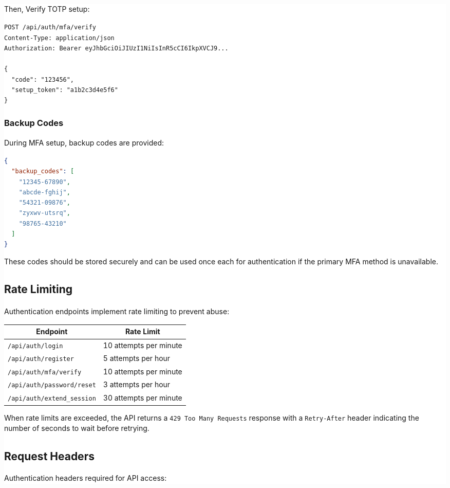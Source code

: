 Then, Verify TOTP setup:

```http
POST /api/auth/mfa/verify
Content-Type: application/json
Authorization: Bearer eyJhbGciOiJIUzI1NiIsInR5cCI6IkpXVCJ9...

{
  "code": "123456",
  "setup_token": "a1b2c3d4e5f6"
}
```

### Backup Codes

During MFA setup, backup codes are provided:

```json
{
  "backup_codes": [
    "12345-67890",
    "abcde-fghij",
    "54321-09876",
    "zyxwv-utsrq",
    "98765-43210"
  ]
}
```

These codes should be stored securely and can be used once each for authentication if the primary MFA method is unavailable.

## Rate Limiting

Authentication endpoints implement rate limiting to prevent abuse:

| Endpoint | Rate Limit |
|----------|------------|
| `/api/auth/login` | 10 attempts per minute |
| `/api/auth/register` | 5 attempts per hour |
| `/api/auth/mfa/verify` | 10 attempts per minute |
| `/api/auth/password/reset` | 3 attempts per hour |
| `/api/auth/extend_session` | 30 attempts per minute |

When rate limits are exceeded, the API returns a `429 Too Many Requests` response with a `Retry-After` header indicating the number of seconds to wait before retrying.

## Request Headers

Authentication headers required for API access:
